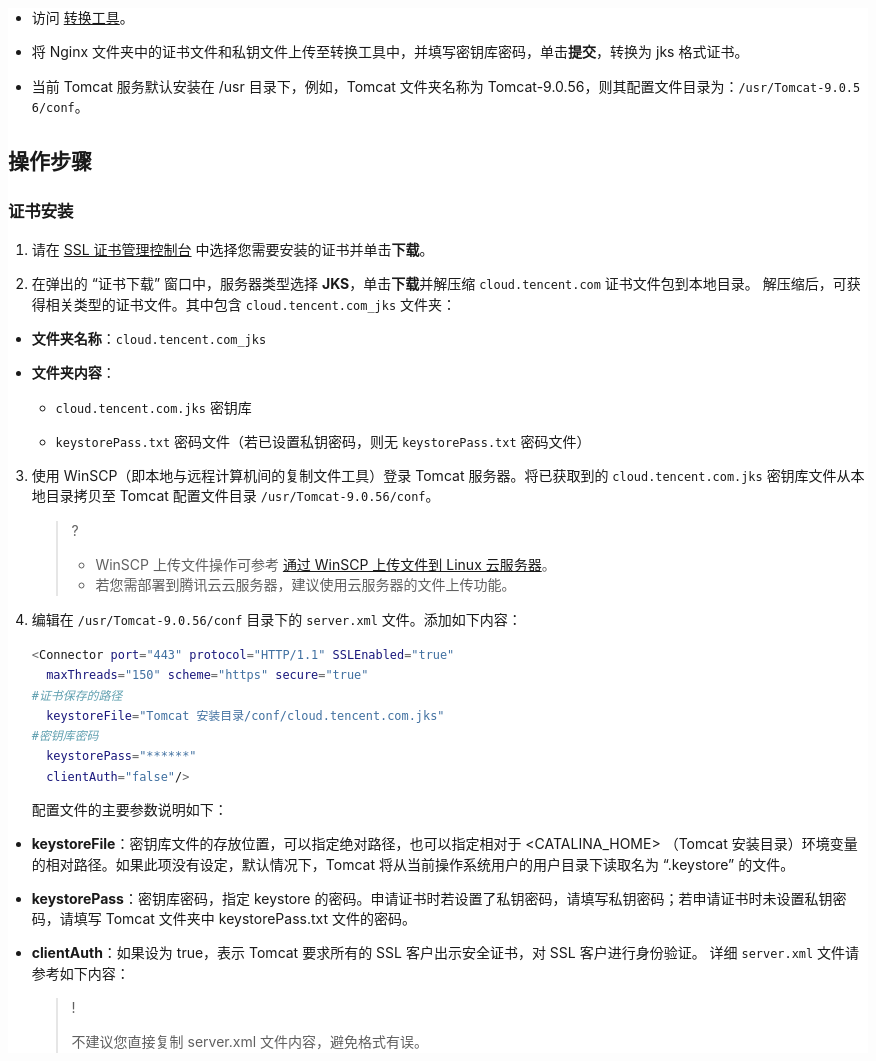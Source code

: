 - 访问 [转换工具](https://myssl.com/cert_convert.html)。

- 将 Nginx 文件夹中的证书文件和私钥文件上传至转换工具中，并填写密钥库密码，单击**提交**，转换为 jks 格式证书。

- 当前 Tomcat 服务默认安装在 /usr 目录下，例如，Tomcat 文件夹名称为 Tomcat-9.0.56，则其配置文件目录为：`/usr/Tomcat-9.0.56/conf`。


## 操作步骤

### 证书安装
1. 请在 [SSL 证书管理控制台](https://console.cloud.tencent.com/ssl) 中选择您需要安装的证书并单击**下载**。

2. 在弹出的 “证书下载” 窗口中，服务器类型选择 **JKS**，单击**下载**并解压缩 `cloud.tencent.com` 证书文件包到本地目录。
解压缩后，可获得相关类型的证书文件。其中包含 `cloud.tencent.com_jks` 文件夹：

  - **文件夹名称**：`cloud.tencent.com_jks`

  - **文件夹内容**：

    - `cloud.tencent.com.jks` 密钥库

    - `keystorePass.txt` 密码文件（若已设置私钥密码，则无 `keystorePass.txt` 密码文件）

3. 使用 WinSCP（即本地与远程计算机间的复制文件工具）登录 Tomcat 服务器。将已获取到的 `cloud.tencent.com.jks` 密钥库文件从本地目录拷贝至 Tomcat 配置文件目录 `/usr/Tomcat-9.0.56/conf`。
   

   >?
   > 
   >   - WinSCP 上传文件操作可参考 [通过 WinSCP 上传文件到 Linux 云服务器](https://intl.cloud.tencent.com/document/product/213/2131)。
   >   - 若您需部署到腾讯云云服务器，建议使用云服务器的文件上传功能。

4. 编辑在 `/usr/Tomcat-9.0.56/conf` 目录下的 `server.xml` 文件。添加如下内容：

   ``` bash
   <Connector port="443" protocol="HTTP/1.1" SSLEnabled="true"
     maxThreads="150" scheme="https" secure="true"
   #证书保存的路径
     keystoreFile="Tomcat 安装目录/conf/cloud.tencent.com.jks" 
   #密钥库密码
     keystorePass="******"
     clientAuth="false"/>
   ```

   配置文件的主要参数说明如下：

  - **keystoreFile**：密钥库文件的存放位置，可以指定绝对路径，也可以指定相对于 <CATALINA_HOME> （Tomcat 安装目录）环境变量的相对路径。如果此项没有设定，默认情况下，Tomcat 将从当前操作系统用户的用户目录下读取名为 “.keystore” 的文件。

  - **keystorePass**：密钥库密码，指定 keystore 的密码。申请证书时若设置了私钥密码，请填写私钥密码；若申请证书时未设置私钥密码，请填写 Tomcat 文件夹中 keystorePass.txt 文件的密码。

  - **clientAuth**：如果设为 true，表示 Tomcat 要求所有的 SSL 客户出示安全证书，对 SSL 客户进行身份验证。
详细 `server.xml` 文件请参考如下内容：
      >!
      > 
      > 不建议您直接复制 server.xml 文件内容，避免格式有误。
      > 
